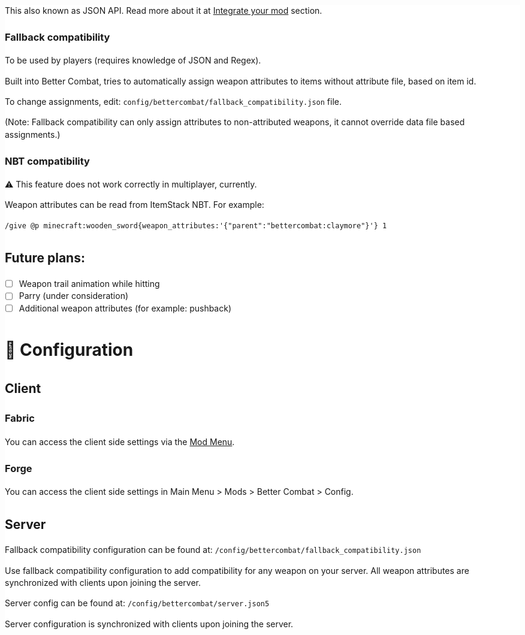 This also known as JSON API. Read more about it at [Integrate your mod](#-integrate-your-mod) section.

### Fallback compatibility

To be used by players (requires knowledge of JSON and Regex).

Built into Better Combat, tries to automatically assign weapon attributes to items without attribute file, based on item id.

To change assignments, edit: `config/bettercombat/fallback_compatibility.json` file.

(Note: Fallback compatibility can only assign attributes to non-attributed weapons, it cannot override data file based assignments.)

### NBT compatibility

⚠️ This feature does not work correctly in multiplayer, currently.

Weapon attributes can be read from ItemStack NBT. For example:
```
/give @p minecraft:wooden_sword{weapon_attributes:'{"parent":"bettercombat:claymore"}'} 1
```

## Future plans:
- [ ] Weapon trail animation while hitting
- [ ] Parry (under consideration)
- [ ] Additional weapon attributes (for example: pushback)

# 🔧 Configuration

## Client

### Fabric

You can access the client side settings via the [Mod Menu](https://github.com/TerraformersMC/ModMenu).

### Forge

You can access the client side settings in Main Menu > Mods > Better Combat > Config.

## Server

Fallback compatibility configuration can be found at: `/config/bettercombat/fallback_compatibility.json`

Use fallback compatibility configuration to add compatibility for any weapon on your server. All weapon attributes are synchronized with clients upon joining the server. 

Server config can be found at: `/config/bettercombat/server.json5`

Server configuration is synchronized with clients upon joining the server. 
